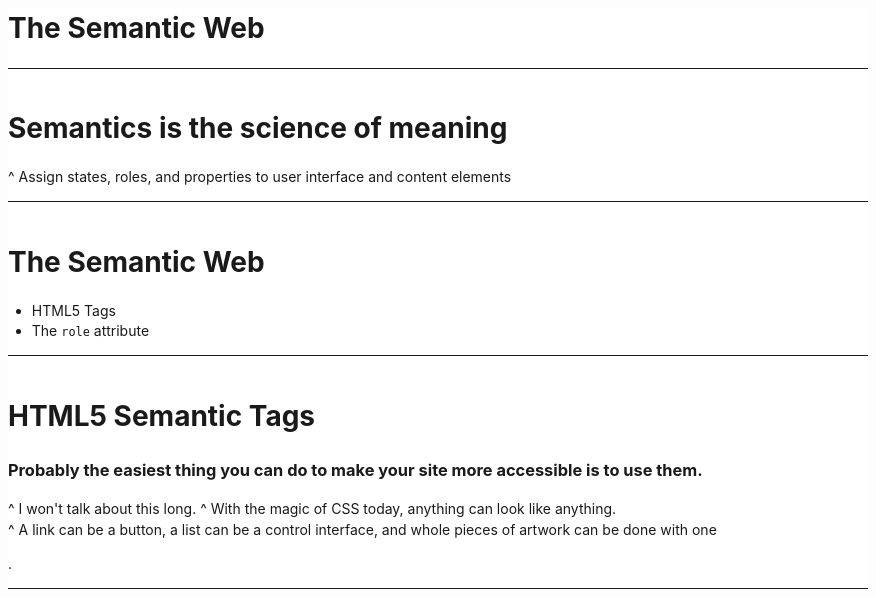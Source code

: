 
# The Semantic Web

---

# Semantics is the science of meaning

^ Assign states, roles, and properties to user interface and content elements

---

# The Semantic Web
- HTML5 Tags
- The `role` attribute

---

# HTML5 Semantic Tags
### Probably the easiest thing you can do to make your site more accessible is to use them.

^ I won't talk about this long.
^ With the magic of CSS today, anything can look like anything.  
^ A link can be a button, a list can be a control interface, and whole pieces of artwork can be done with one <div>.

---
